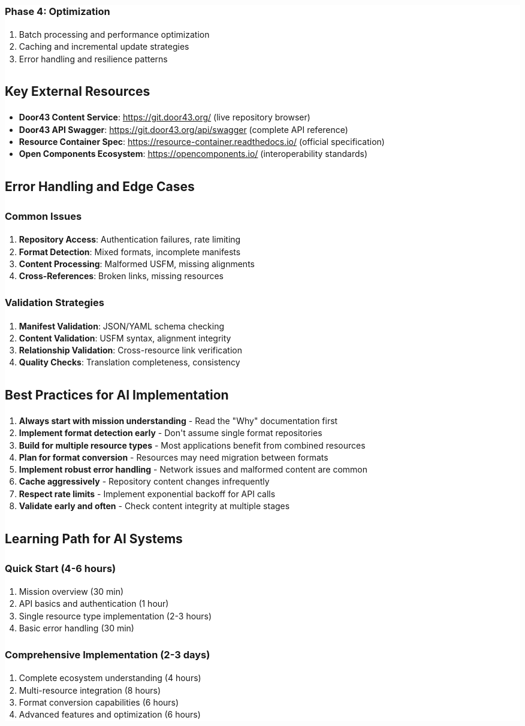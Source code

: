 ### Phase 4: Optimization
1. Batch processing and performance optimization
2. Caching and incremental update strategies
3. Error handling and resilience patterns

## Key External Resources

- **Door43 Content Service**: https://git.door43.org/ (live repository browser)
- **Door43 API Swagger**: https://git.door43.org/api/swagger (complete API reference)
- **Resource Container Spec**: https://resource-container.readthedocs.io/ (official specification)
- **Open Components Ecosystem**: https://opencomponents.io/ (interoperability standards)

## Error Handling and Edge Cases

### Common Issues
1. **Repository Access**: Authentication failures, rate limiting
2. **Format Detection**: Mixed formats, incomplete manifests
3. **Content Processing**: Malformed USFM, missing alignments
4. **Cross-References**: Broken links, missing resources

### Validation Strategies
1. **Manifest Validation**: JSON/YAML schema checking
2. **Content Validation**: USFM syntax, alignment integrity
3. **Relationship Validation**: Cross-resource link verification
4. **Quality Checks**: Translation completeness, consistency

## Best Practices for AI Implementation

1. **Always start with mission understanding** - Read the "Why" documentation first
2. **Implement format detection early** - Don't assume single format repositories
3. **Build for multiple resource types** - Most applications benefit from combined resources
4. **Plan for format conversion** - Resources may need migration between formats
5. **Implement robust error handling** - Network issues and malformed content are common
6. **Cache aggressively** - Repository content changes infrequently
7. **Respect rate limits** - Implement exponential backoff for API calls
8. **Validate early and often** - Check content integrity at multiple stages

## Learning Path for AI Systems

### Quick Start (4-6 hours)
1. Mission overview (30 min)
2. API basics and authentication (1 hour)
3. Single resource type implementation (2-3 hours)
4. Basic error handling (30 min)

### Comprehensive Implementation (2-3 days)
1. Complete ecosystem understanding (4 hours)
2. Multi-resource integration (8 hours)
3. Format conversion capabilities (6 hours)
4. Advanced features and optimization (6 hours)
